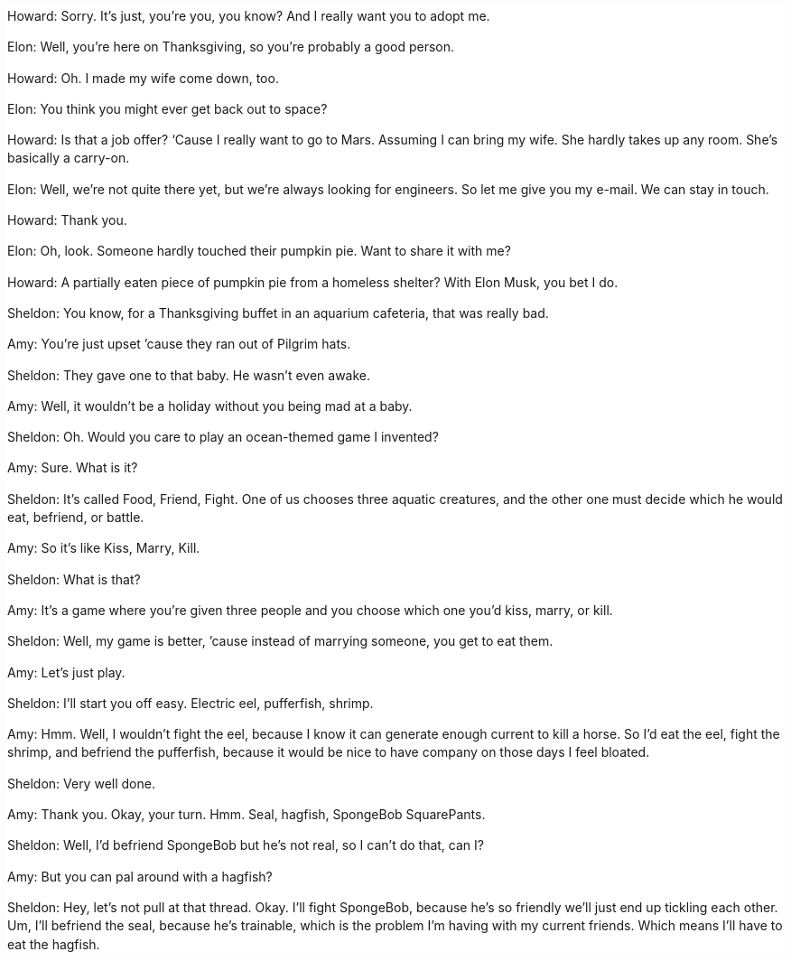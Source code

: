 Howard: Sorry. It’s just, you’re you, you know? And I really want you to adopt me.

Elon: Well, you’re here on Thanksgiving, so you’re probably a good person.

Howard: Oh. I made my wife come down, too.

Elon: You think you might ever get back out to space?

Howard: Is that a job offer? ‘Cause I really want to go to Mars. Assuming I can bring my wife. She hardly takes up any room. She’s basically a carry-on.

Elon: Well, we’re not quite there yet, but we’re always looking for engineers. So let me give you my e-mail. We can stay in touch.

Howard: Thank you.

Elon: Oh, look. Someone hardly touched their pumpkin pie. Want to share it with me?

Howard: A partially eaten piece of pumpkin pie from a homeless shelter? With Elon Musk, you bet I do.

Sheldon: You know, for a Thanksgiving buffet in an aquarium cafeteria, that was really bad.

Amy: You’re just upset ’cause they ran out of Pilgrim hats.

Sheldon: They gave one to that baby. He wasn’t even awake.

Amy: Well, it wouldn’t be a holiday without you being mad at a baby.

Sheldon: Oh. Would you care to play an ocean-themed game I invented?

Amy: Sure. What is it?

Sheldon: It’s called Food, Friend, Fight. One of us chooses three aquatic creatures, and the other one must decide which he would eat, befriend, or battle.

Amy: So it’s like Kiss, Marry, Kill.

Sheldon: What is that?

Amy: It’s a game where you’re given three people and you choose which one you’d kiss, marry, or kill.

Sheldon: Well, my game is better, ’cause instead of marrying someone, you get to eat them.

Amy: Let’s just play.

Sheldon: I’ll start you off easy. Electric eel, pufferfish, shrimp.

Amy: Hmm. Well, I wouldn’t fight the eel, because I know it can generate enough current to kill a horse. So I’d eat the eel, fight the shrimp, and befriend the pufferfish, because it would be nice to have company on those days I feel bloated.

Sheldon: Very well done.

Amy: Thank you. Okay, your turn. Hmm. Seal, hagfish, SpongeBob SquarePants.

Sheldon: Well, I’d befriend SpongeBob but he’s not real, so I can’t do that, can I?

Amy: But you can pal around with a hagfish?

Sheldon: Hey, let’s not pull at that thread. Okay. I’ll fight SpongeBob, because he’s so friendly we’ll just end up tickling each other. Um, I’ll befriend the seal, because he’s trainable, which is the problem I’m having with my current friends. Which means I’ll have to eat the hagfish.
